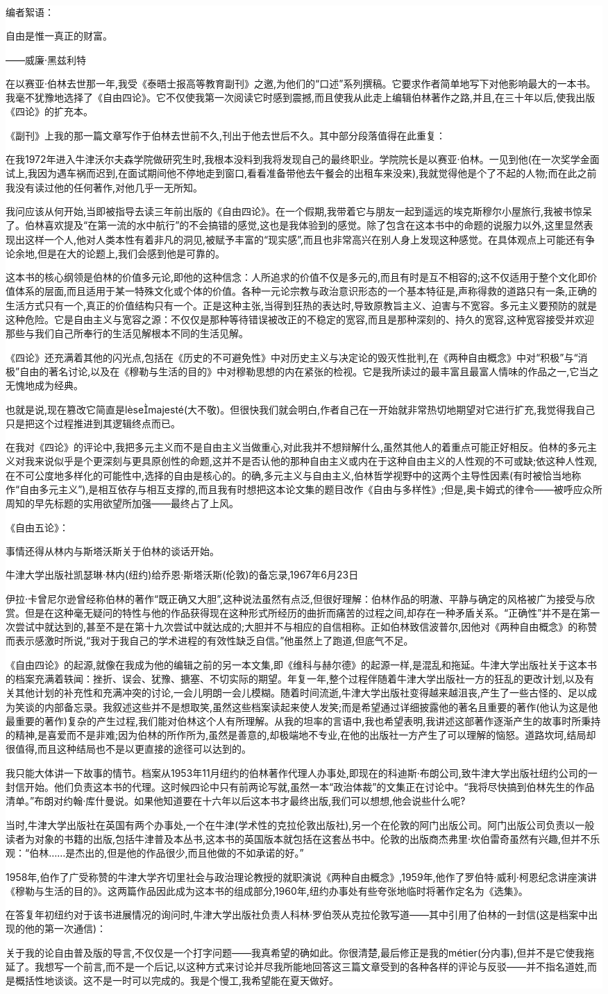 编者絮语：

自由是惟一真正的财富。

——威廉·黑兹利特

在以赛亚·伯林去世那一年,我受《泰晤士报高等教育副刊》之邀,为他们的“口述”系列撰稿。它要求作者简单地写下对他影响最大的一本书。我毫不犹豫地选择了《自由四论》。它不仅使我第一次阅读它时感到震撼,而且使我从此走上编辑伯林著作之路,并且,在三十年以后,使我出版《四论》的扩充本。

《副刊》上我的那一篇文章写作于伯林去世前不久,刊出于他去世后不久。其中部分段落值得在此重复：

在我1972年进入牛津沃尔夫森学院做研究生时,我根本没料到我将发现自己的最终职业。学院院长是以赛亚·伯林。一见到他(在一次奖学金面试上,我因为遇车祸而迟到,在面试期间他不停地走到窗口,看看准备带他去午餐会的出租车来没来),我就觉得他是个了不起的人物;而在此之前我没有读过他的任何著作,对他几乎一无所知。

我问应该从何开始,当即被指导去读三年前出版的《自由四论》。在一个假期,我带着它与朋友一起到遥远的埃克斯穆尔小屋旅行,我被书惊呆了。伯林喜欢提及“在第一流的水中航行”的不会搞错的感觉,这也是我体验到的感觉。除了包含在这本书中的命题的说服力以外,这里显然表现出这样一个人,他对人类本性有着非凡的洞见,被赋予丰富的“现实感”,而且也非常高兴在别人身上发现这种感觉。在具体观点上可能还有争论余地,但是在大的论题上,我们会感到他是可靠的。

这本书的核心纲领是伯林的价值多元论,即他的这种信念：人所追求的价值不仅是多元的,而且有时是互不相容的;这不仅适用于整个文化即价值体系的层面,而且适用于某一特殊文化或个体的价值。各种一元论宗教与政治意识形态的一个基本特征是,声称得救的道路只有一条,正确的生活方式只有一个,真正的价值结构只有一个。正是这种主张,当得到狂热的表达时,导致原教旨主义、迫害与不宽容。多元主义要预防的就是这种危险。它是自由主义与宽容之源：不仅仅是那种等待错误被改正的不稳定的宽容,而且是那种深刻的、持久的宽容,这种宽容接受并欢迎那些与我们自己所奉行的生活见解根本不同的生活见解。

《四论》还充满着其他的闪光点,包括在《历史的不可避免性》中对历史主义与决定论的毁灭性批判,在《两种自由概念》中对“积极”与“消极”自由的著名讨论,以及在《穆勒与生活的目的》中对穆勒思想的内在紧张的检视。它是我所读过的最丰富且最富人情味的作品之一,它当之无愧地成为经典。

也就是说,现在篡改它简直是lèsemajesté(大不敬)。但很快我们就会明白,作者自己在一开始就非常热切地期望对它进行扩充,我觉得我自己只是把这个过程推进到其逻辑终点而已。

在我对《四论》的评论中,我把多元主义而不是自由主义当做重心,对此我并不想辩解什么,虽然其他人的着重点可能正好相反。伯林的多元主义对我来说似乎是个更深刻与更具原创性的命题,这并不是否认他的那种自由主义或内在于这种自由主义的人性观的不可或缺;依这种人性观,在不可公度地多样化的可能性中,选择的自由是核心的。的确,多元主义与自由主义,伯林哲学视野中的这两个主导性因素(有时被恰当地称作“自由多元主义”),是相互依存与相互支撑的,而且我有时想把这本论文集的题目改作《自由与多样性》;但是,奥卡姆式的律令——被呼应众所周知的早先标题的实用欲望所加强——最终占了上风。

《自由五论》：

事情还得从林内与斯塔沃斯关于伯林的谈话开始。

牛津大学出版社凯瑟琳·林内(纽约)给乔恩·斯塔沃斯(伦敦)的备忘录,1967年6月23日

伊拉·卡曾尼尔逊曾经称伯林的著作“既正确又大胆”,这种说法虽然有点泛,但很好理解：伯林作品的明澈、平静与确定的风格被广为接受与欣赏。但是在这种毫无疑问的特性与他的作品获得现在这种形式所经历的曲折而痛苦的过程之间,却存在一种矛盾关系。“正确性”并不是在第一次尝试中就达到的,甚至不是在第十九次尝试中就达成的;大胆并不与相应的自信相称。正如伯林致信波普尔,因他对《两种自由概念》的称赞而表示感激时所说,“我对于我自己的学术进程的有效性缺乏自信。”他虽然上了跑道,但底气不足。

《自由四论》的起源,就像在我成为他的编辑之前的另一本文集,即《维科与赫尔德》的起源一样,是混乱和拖延。牛津大学出版社关于这本书的档案充满着轶闻：挫折、误会、犹豫、搪塞、不切实际的期望。年复一年,整个过程伴随着牛津大学出版社一方的狂乱的更改计划,以及有关其他计划的补充性和充满冲突的讨论,一会儿明朗一会儿模糊。随着时间流逝,牛津大学出版社变得越来越沮丧,产生了一些古怪的、足以成为笑谈的内部备忘录。我叙述这些并不是想取笑,虽然这些档案读起来使人发笑;而是希望通过详细披露他的著名且重要的著作(他认为这是他最重要的著作)复杂的产生过程,我们能对伯林这个人有所理解。从我的坦率的言语中,我也希望表明,我讲述这部著作逐渐产生的故事时所秉持的精神,是喜爱而不是非难;因为伯林的所作所为,虽然是善意的,却极端地不专业,在他的出版社一方产生了可以理解的恼怒。道路坎坷,结局却很值得,而且这种结局也不是以更直接的途径可以达到的。

我只能大体讲一下故事的情节。档案从1953年11月纽约的伯林著作代理人办事处,即现在的科迪斯·布朗公司,致牛津大学出版社纽约公司的一封信开始。他们负责这本书的代理。这时候四论中只有前两论写就,虽然一本“政治体裁”的文集正在讨论中。“我将尽快搞到伯林先生的作品清单。”布朗对约翰·库什曼说。如果他知道要在十六年以后这本书才最终出版,我们可以想想,他会说些什么呢?

当时,牛津大学出版社在英国有两个办事处,一个在牛津(学术性的克拉伦敦出版社),另一个在伦敦的阿门出版公司。阿门出版公司负责以一般读者为对象的书籍的出版,包括牛津普及本丛书,这本书的英国版本就包括在这套丛书中。伦敦的出版商杰弗里·坎伯雷奇虽然有兴趣,但并不乐观：“伯林……是杰出的,但是他的作品很少,而且他做的不如承诺的好。”

1958年,伯作了广受称赞的牛津大学齐切里社会与政治理论教授的就职演说《两种自由概念》,1959年,他作了罗伯特·威利·柯恩纪念讲座演讲《穆勒与生活的目的》。这两篇作品因此成为这本书的组成部分,1960年,纽约办事处有些夸张地临时将著作定名为《选集》。

在答复年初纽约对于该书进展情况的询问时,牛津大学出版社负责人科林·罗伯茨从克拉伦敦写道——其中引用了伯林的一封信(这是档案中出现的他的第一次通信)：

关于我的论自由普及版的导言,不仅仅是一个打字问题——我真希望的确如此。你很清楚,最后修正是我的métier(分内事),但并不是它使我拖延了。我想写一个前言,而不是一个后记,以这种方式来讨论并尽我所能地回答这三篇文章受到的各种各样的评论与反驳——并不指名道姓,而是概括性地谈谈。这不是一时可以完成的。我是个慢工,我希望能在夏天做好。
